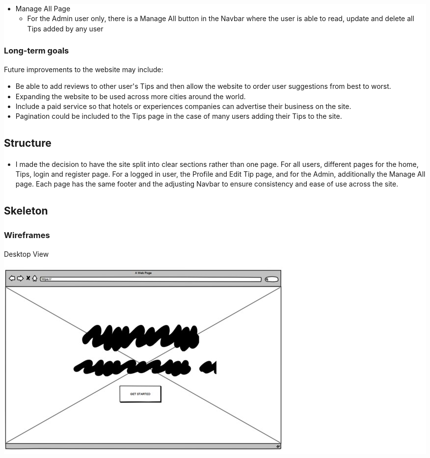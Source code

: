 * Manage All Page
    - For the Admin user only, there is a Manage All button in the Navbar where the user is able to read, update and delete all Tips 
    added by any user
  

### Long-term goals

Future improvements to the website may include:

* Be able to add reviews to other user's Tips and then allow the website to order user suggestions from best to worst.
* Expanding the website to be used across more cities around the world.
* Include a paid service so that hotels or experiences companies can advertise their business on the site.
* Pagination could be included to the Tips page in the case of many users adding their Tips to the site.


## Structure

* I made the decision to have the site split into clear sections rather than one page. For all users, different pages for the home, 
Tips, login and register page. For a logged in user, the Profile and Edit Tip page, and for the Admin, additionally the Manage All 
page. Each page has the same footer and the adjusting Navbar to ensure consistency and ease of use across the site.


## Skeleton

### Wireframes

Desktop View
<p><img src="documentation/screenshots/home-desktop.jpg">